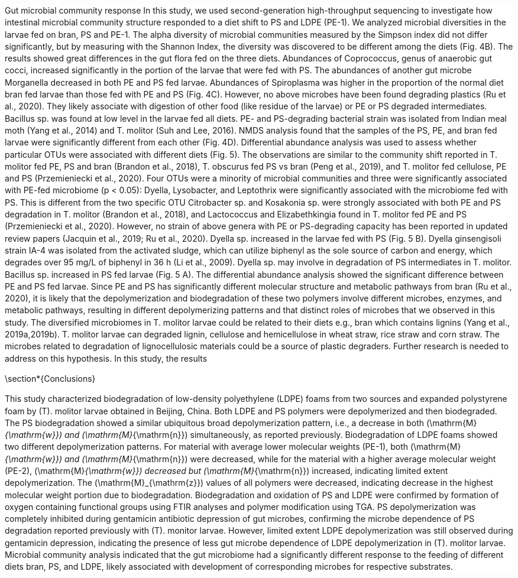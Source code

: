 Gut microbial community response In this study, we used second-generation high-throughput sequencing to investigate how intestinal microbial community structure responded to a diet shift to PS and LDPE (PE-1). We analyzed microbial diversities in the larvae fed on bran, PS and PE-1. The alpha diversity of microbial communities measured by the Simpson index did not differ significantly, but by measuring with the Shannon Index, the diversity was discovered to be different among the diets (Fig. 4B). The results showed great differences in the gut flora fed on the three diets. Abundances of Coprococcus, genus of anaerobic gut cocci, increased significantly in the portion of the larvae that were fed with PS. The abundances of another gut microbe Morganella decreased in both PE and PS fed larvae. Abundances of Spiroplasma was higher in the proportion of the normal diet bran fed larvae than those fed with PE and PS (Fig. 4C). However, no above microbes have been found degrading plastics (Ru et al., 2020). They likely associate with digestion of other food (like residue of the larvae) or PE or PS degraded intermediates. Bacillus sp. was found at low level in the larvae fed all diets. PE- and PS-degrading bacterial strain was isolated from Indian meal moth (Yang et al., 2014) and T. molitor (Suh and Lee, 2016). NMDS analysis found that the samples of the PS, PE, and bran fed larvae were significantly different from each other (Fig. 4D). Differential abundance analysis was used to assess whether particular OTUs were associated with different diets (Fig. 5). The observations are similar to the community shift reported in T. molitor fed PE, PS and bran (Brandon et al., 2018), T. obscurus fed PS vs bran (Peng et al., 2019), and T. molitor fed cellulose, PE and PS (Przemieniecki et al., 2020). Four OTUs were a minority of microbial communities and three were significantly associated with PE-fed microbiome (p < 0.05): Dyella, Lysobacter, and Leptothrix were significantly associated with the microbiome fed with PS. This is different from the two specific OTU Citrobacter sp. and Kosakonia sp. were strongly associated with both PE and PS degradation in T. molitor (Brandon et al., 2018), and Lactococcus and Elizabethkingia found in T. molitor fed PE and PS (Przemieniecki et al., 2020). However, no strain of above genera with PE or PS-degrading capacity has been reported in updated review papers (Jacquin et al., 2019; Ru et al., 2020). Dyella sp. increased in the larvae fed with PS (Fig. 5 B). Dyella ginsengisoli strain IA-4 was isolated from the activated sludge, which can utilize biphenyl as the sole source of carbon and energy, which degrades over 95 mg/L of biphenyl in 36 h (Li et al., 2009). Dyella sp. may involve in degradation of PS intermediates in T. molitor. Bacillus sp. increased in PS fed larvae (Fig. 5 A). The differential abundance analysis showed the significant difference between PE and PS fed larvae. Since PE and PS has significantly different molecular structure and metabolic pathways from bran (Ru et al., 2020), it is likely that the depolymerization and biodegradation of these two polymers involve different microbes, enzymes, and metabolic pathways, resulting in different depolymerizing patterns and that distinct roles of microbes that we observed in this study. The diversified microbiomes in T. molitor larvae could be related to their diets e.g., bran which contains lignins (Yang et al., 2019a,2019b). T. molitor larvae can degraded lignin, cellulose and hemicellulose in wheat straw, rice straw and corn straw. The microbes related to degradation of lignocellulosic materials could be a source of plastic degraders. Further research is needed to address on this hypothesis. In this study, the results

\section*{Conclusions}

This study characterized biodegradation of low-density polyethylene (LDPE) foams from two sources and expanded polystyrene foam by \(T\). molitor larvae obtained in Beijing, China. Both LDPE and PS polymers were depolymerized and then biodegraded. The PS biodegradation showed a similar ubiquitous broad depolymerization pattern, i.e., a decrease in both \(\mathrm{M}_{\mathrm{w}}\) and \(\mathrm{M}_{\mathrm{n}}\) simultaneously, as reported previously. Biodegradation of LDPE foams showed two different depolymerization patterns. For material with average lower molecular weights (PE-1), both \(\mathrm{M}_{\mathrm{w}}\) and \(\mathrm{M}_{\mathrm{n}}\) were decreased, while for the material with a higher average molecular weight (PE-2), \(\mathrm{M}_{\mathrm{w}}\) decreased but \(\mathrm{M}_{\mathrm{n}}\) increased, indicating limited extent depolymerization. The \(\mathrm{M}_{\mathrm{z}}\) values of all polymers were decreased, indicating decrease in the highest molecular weight portion due to biodegradation. Biodegradation and oxidation of PS and LDPE were confirmed by formation of oxygen containing functional groups using FTIR analyses and polymer modification using TGA. PS depolymerization was completely inhibited during gentamicin antibiotic depression of gut microbes, confirming the microbe dependence of PS degradation reported previously with \(T\). monitor larvae. However, limited extent LDPE depolymerization was still observed during gentamicin depression, indicating the presence of less gut microbe dependence of LDPE depolymerization in \(T\). molitor larvae. Microbial community analysis indicated that the gut microbiome had a significantly different response to the feeding of different diets bran, PS, and LDPE, likely associated with development of corresponding microbes for respective substrates.
